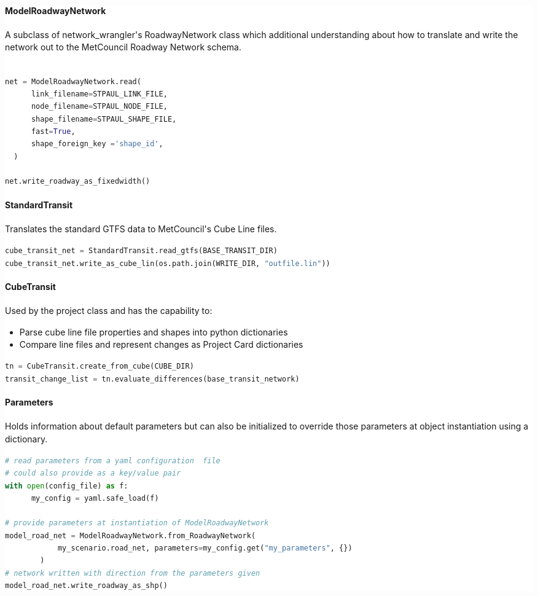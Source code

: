 #### ModelRoadwayNetwork
A subclass of network_wrangler's RoadwayNetwork
class which additional understanding about how to translate and write the
network out to the MetCouncil Roadway Network schema.

```Python

net = ModelRoadwayNetwork.read(
      link_filename=STPAUL_LINK_FILE,
      node_filename=STPAUL_NODE_FILE,
      shape_filename=STPAUL_SHAPE_FILE,
      fast=True,
      shape_foreign_key ='shape_id',
  )

net.write_roadway_as_fixedwidth()

```

#### StandardTransit
Translates the standard GTFS data to MetCouncil's Cube Line files.

```Python
cube_transit_net = StandardTransit.read_gtfs(BASE_TRANSIT_DIR)
cube_transit_net.write_as_cube_lin(os.path.join(WRITE_DIR, "outfile.lin"))
```

#### CubeTransit
Used by the project class and has the capability to:
 - Parse cube line file properties and shapes into python dictionaries  
 - Compare line files and represent changes as Project Card dictionaries  

```python
tn = CubeTransit.create_from_cube(CUBE_DIR)
transit_change_list = tn.evaluate_differences(base_transit_network)
```

#### Parameters
Holds information about default parameters but can
also be initialized to override those parameters at object instantiation using a dictionary.

```Python
# read parameters from a yaml configuration  file
# could also provide as a key/value pair
with open(config_file) as f:
      my_config = yaml.safe_load(f)

# provide parameters at instantiation of ModelRoadwayNetwork
model_road_net = ModelRoadwayNetwork.from_RoadwayNetwork(
            my_scenario.road_net, parameters=my_config.get("my_parameters", {})
        )
# network written with direction from the parameters given
model_road_net.write_roadway_as_shp()

```
